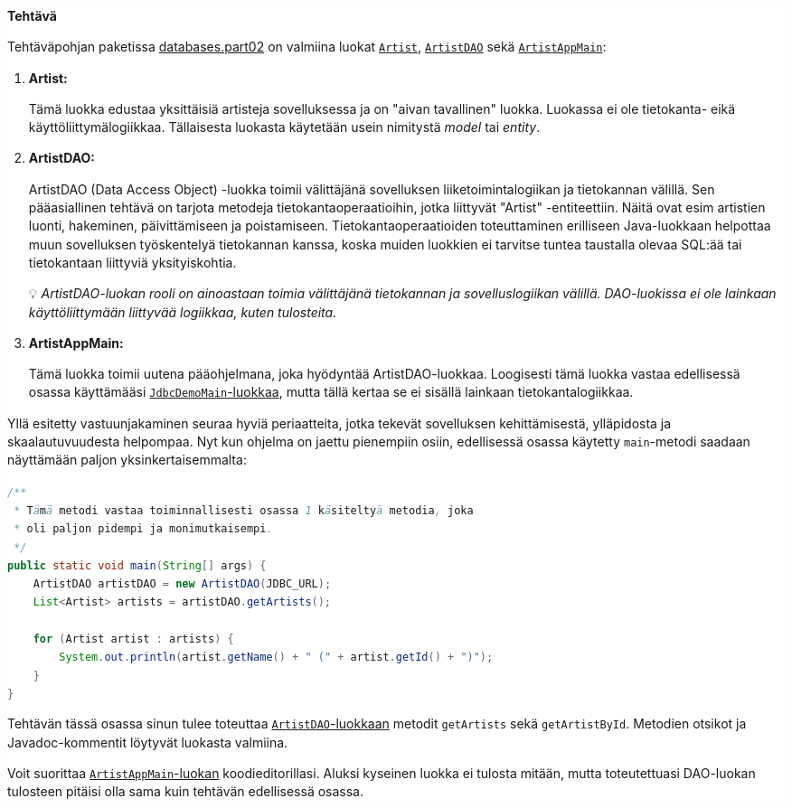**Tehtävä**

Tehtäväpohjan paketissa [databases.part02](./src/main/java/databases/part02/) on valmiina luokat [`Artist`](./src/main/java/databases/part02/Artist.java), [`ArtistDAO`](./src/main/java/databases/part02/ArtistDAO.java) sekä [`ArtistAppMain`](./src/main/java/databases/part02/ArtistAppMain.java):


1. **Artist:**

    Tämä luokka edustaa yksittäisiä artisteja sovelluksessa ja on "aivan tavallinen" luokka. Luokassa ei ole tietokanta- eikä käyttöliittymälogiikkaa. Tällaisesta luokasta käytetään usein nimitystä *model* tai *entity*.

2. **ArtistDAO:**

    ArtistDAO (Data Access Object) -luokka toimii välittäjänä sovelluksen liiketoimintalogiikan ja tietokannan välillä. Sen pääasiallinen tehtävä on tarjota metodeja tietokantaoperaatioihin, jotka liittyvät "Artist" -entiteettiin. Näitä ovat esim artistien luonti, hakeminen, päivittämiseen ja poistamiseen. Tietokantaoperaatioiden toteuttaminen erilliseen Java-luokkaan helpottaa muun sovelluksen työskentelyä tietokannan kanssa, koska muiden luokkien ei tarvitse tuntea taustalla olevaa SQL:ää tai tietokantaan liittyviä yksityiskohtia.

    💡 *ArtistDAO-luokan rooli on ainoastaan toimia välittäjänä tietokannan ja sovelluslogiikan välillä. DAO-luokissa ei ole lainkaan käyttöliittymään liittyvää logiikkaa, kuten tulosteita.*

3. **ArtistAppMain:**

    Tämä luokka toimii uutena pääohjelmana, joka hyödyntää ArtistDAO-luokkaa. Loogisesti tämä luokka vastaa edellisessä osassa käyttämääsi [`JdbcDemoMain`-luokkaa](./src/main/java/databases/part01/JdbcDemoMain.java), mutta tällä kertaa se ei sisällä lainkaan tietokantalogiikkaa.

Yllä esitetty vastuunjakaminen seuraa hyviä periaatteita, jotka tekevät sovelluksen kehittämisestä, ylläpidosta ja skaalautuvuudesta helpompaa. Nyt kun ohjelma on jaettu pienempiin osiin, edellisessä osassa käytetty `main`-metodi saadaan näyttämään paljon yksinkertaisemmalta:

```java
/**
 * Tämä metodi vastaa toiminnallisesti osassa 1 käsiteltyä metodia, joka
 * oli paljon pidempi ja monimutkaisempi.
 */
public static void main(String[] args) {
    ArtistDAO artistDAO = new ArtistDAO(JDBC_URL);
    List<Artist> artists = artistDAO.getArtists();

    for (Artist artist : artists) {
        System.out.println(artist.getName() + " (" + artist.getId() + ")");
    }
}
```

Tehtävän tässä osassa sinun tulee toteuttaa [`ArtistDAO`-luokkaan](./src/main/java/databases/part02/ArtistDAO.java) metodit `getArtists` sekä `getArtistById`. Metodien otsikot ja Javadoc-kommentit löytyvät luokasta valmiina.

Voit suorittaa [`ArtistAppMain`-luokan](./src/main/java/databases/part02/ArtistAppMain.java) koodieditorillasi. Aluksi kyseinen luokka ei tulosta mitään, mutta toteutettuasi DAO-luokan tulosteen pitäisi olla sama kuin tehtävän edellisessä osassa.
